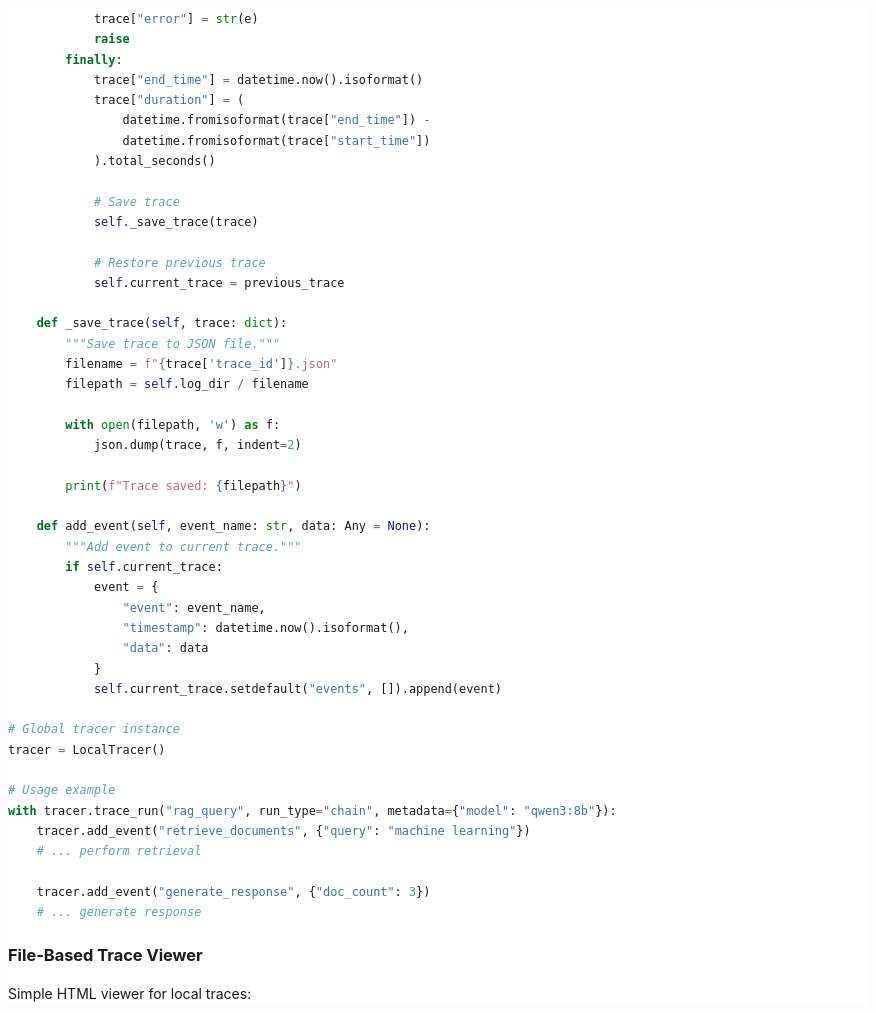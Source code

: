 ```python
            trace["error"] = str(e)
            raise
        finally:
            trace["end_time"] = datetime.now().isoformat()
            trace["duration"] = (
                datetime.fromisoformat(trace["end_time"]) -
                datetime.fromisoformat(trace["start_time"])
            ).total_seconds()

            # Save trace
            self._save_trace(trace)

            # Restore previous trace
            self.current_trace = previous_trace

    def _save_trace(self, trace: dict):
        """Save trace to JSON file."""
        filename = f"{trace['trace_id']}.json"
        filepath = self.log_dir / filename

        with open(filepath, 'w') as f:
            json.dump(trace, f, indent=2)

        print(f"Trace saved: {filepath}")

    def add_event(self, event_name: str, data: Any = None):
        """Add event to current trace."""
        if self.current_trace:
            event = {
                "event": event_name,
                "timestamp": datetime.now().isoformat(),
                "data": data
            }
            self.current_trace.setdefault("events", []).append(event)

# Global tracer instance
tracer = LocalTracer()

# Usage example
with tracer.trace_run("rag_query", run_type="chain", metadata={"model": "qwen3:8b"}):
    tracer.add_event("retrieve_documents", {"query": "machine learning"})
    # ... perform retrieval

    tracer.add_event("generate_response", {"doc_count": 3})
    # ... generate response
```

### File-Based Trace Viewer

Simple HTML viewer for local traces:
